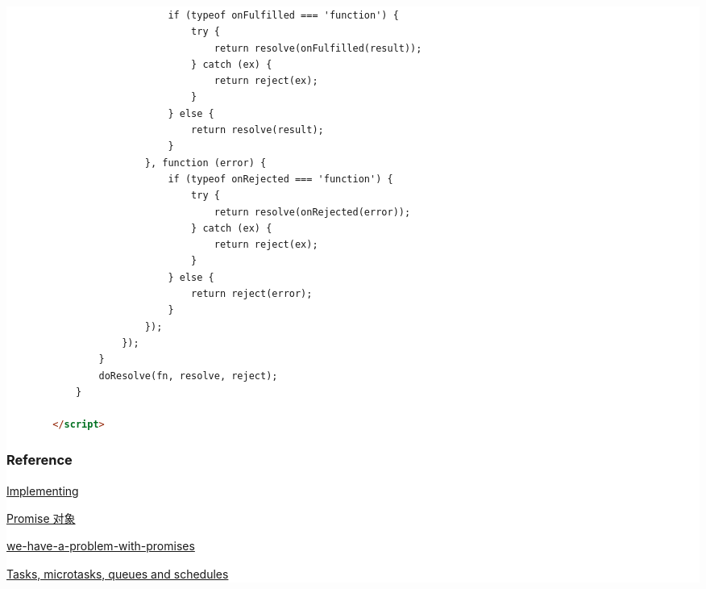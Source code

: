 ```html
 							if (typeof onFulfilled === 'function') {
 								try {
 									return resolve(onFulfilled(result));
 								} catch (ex) {
 									return reject(ex);
 								}
 							} else {
 								return resolve(result);
 							}
 						}, function (error) {
 							if (typeof onRejected === 'function') {
 								try {
 									return resolve(onRejected(error));
 								} catch (ex) {
 									return reject(ex);
 								}
 							} else {
 								return reject(error);
 							}
 						});
 					});
 				}
  				doResolve(fn, resolve, reject);
			}

		</script>
```

### Reference

<a href="https://www.promisejs.org/implementing/" target="_blank">Implementing</a>

<a href="http://es6.ruanyifeng.com/#docs/promise" target="_blank">Promise 对象</a>

<a href="https://pouchdb.com/2015/05/18/we-have-a-problem-with-promises.html" target="_blank">we-have-a-problem-with-promises</a>

<a href="https://jakearchibald.com/2015/tasks-microtasks-queues-and-schedules/" target="_blank">Tasks, microtasks, queues and schedules</a>


